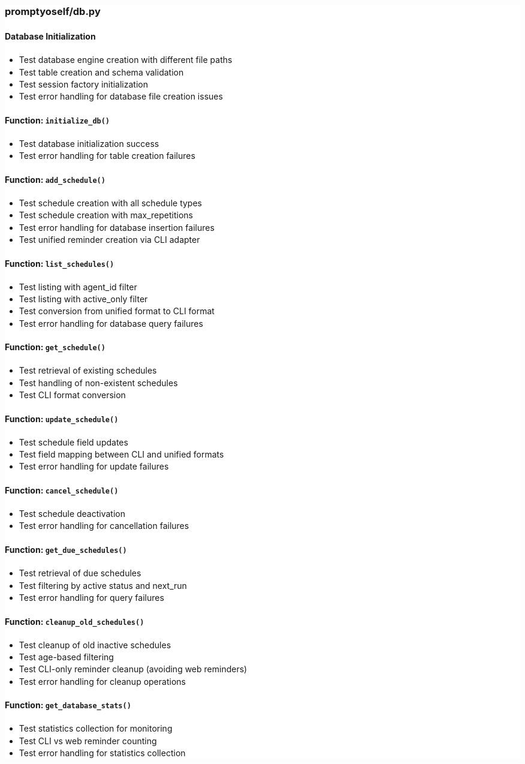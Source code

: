 ### promptyoself/db.py

#### Database Initialization
- Test database engine creation with different file paths
- Test table creation and schema validation
- Test session factory initialization
- Test error handling for database file creation issues

#### Function: `initialize_db()`
- Test database initialization success
- Test error handling for table creation failures

#### Function: `add_schedule()`
- Test schedule creation with all schedule types
- Test schedule creation with max_repetitions
- Test error handling for database insertion failures
- Test unified reminder creation via CLI adapter

#### Function: `list_schedules()`
- Test listing with agent_id filter
- Test listing with active_only filter
- Test conversion from unified format to CLI format
- Test error handling for database query failures

#### Function: `get_schedule()`
- Test retrieval of existing schedules
- Test handling of non-existent schedules
- Test CLI format conversion

#### Function: `update_schedule()`
- Test schedule field updates
- Test field mapping between CLI and unified formats
- Test error handling for update failures

#### Function: `cancel_schedule()`
- Test schedule deactivation
- Test error handling for cancellation failures

#### Function: `get_due_schedules()`
- Test retrieval of due schedules
- Test filtering by active status and next_run
- Test error handling for query failures

#### Function: `cleanup_old_schedules()`
- Test cleanup of old inactive schedules
- Test age-based filtering
- Test CLI-only reminder cleanup (avoiding web reminders)
- Test error handling for cleanup operations

#### Function: `get_database_stats()`
- Test statistics collection for monitoring
- Test CLI vs web reminder counting
- Test error handling for statistics collection

